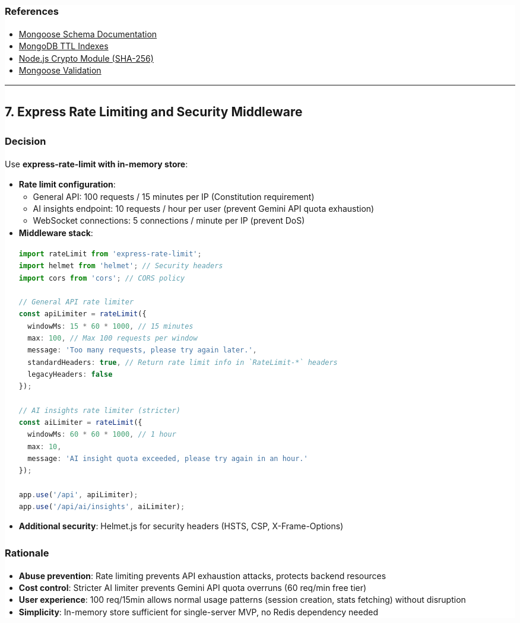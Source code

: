 ### References

- [Mongoose Schema Documentation](https://mongoosejs.com/docs/guide.html)
- [MongoDB TTL Indexes](https://www.mongodb.com/docs/manual/core/index-ttl/)
- [Node.js Crypto Module (SHA-256)](https://nodejs.org/api/crypto.html#cryptocreatehashalgorithm-options)
- [Mongoose Validation](https://mongoosejs.com/docs/validation.html)

---

## 7. Express Rate Limiting and Security Middleware

### Decision

Use **express-rate-limit with in-memory store**:
- **Rate limit configuration**:
  - General API: 100 requests / 15 minutes per IP (Constitution requirement)
  - AI insights endpoint: 10 requests / hour per user (prevent Gemini API quota exhaustion)
  - WebSocket connections: 5 connections / minute per IP (prevent DoS)
- **Middleware stack**:
  ```typescript
  import rateLimit from 'express-rate-limit';
  import helmet from 'helmet'; // Security headers
  import cors from 'cors'; // CORS policy
  
  // General API rate limiter
  const apiLimiter = rateLimit({
    windowMs: 15 * 60 * 1000, // 15 minutes
    max: 100, // Max 100 requests per window
    message: 'Too many requests, please try again later.',
    standardHeaders: true, // Return rate limit info in `RateLimit-*` headers
    legacyHeaders: false
  });
  
  // AI insights rate limiter (stricter)
  const aiLimiter = rateLimit({
    windowMs: 60 * 60 * 1000, // 1 hour
    max: 10,
    message: 'AI insight quota exceeded, please try again in an hour.'
  });
  
  app.use('/api', apiLimiter);
  app.use('/api/ai/insights', aiLimiter);
  ```
- **Additional security**: Helmet.js for security headers (HSTS, CSP, X-Frame-Options)

### Rationale

- **Abuse prevention**: Rate limiting prevents API exhaustion attacks, protects backend resources
- **Cost control**: Stricter AI limiter prevents Gemini API quota overruns (60 req/min free tier)
- **User experience**: 100 req/15min allows normal usage patterns (session creation, stats fetching) without disruption
- **Simplicity**: In-memory store sufficient for single-server MVP, no Redis dependency needed
